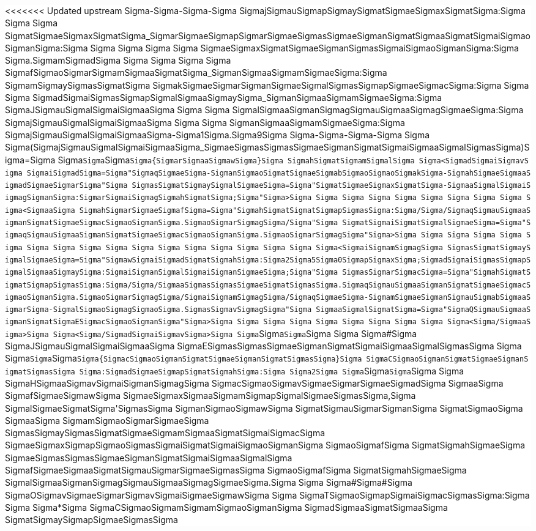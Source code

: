 <<<<<<< Updated upstream
Sigma-Sigma-Sigma-Sigma
SigmajSigmauSigmapSigmaySigmatSigmaeSigmaxSigmatSigma:Sigma
Sigma Sigma SigmatSigmaeSigmaxSigmatSigma_SigmarSigmaeSigmapSigmarSigmaeSigmasSigmaeSigmanSigmatSigmaaSigmatSigmaiSigmaoSigmanSigma:Sigma
Sigma Sigma Sigma Sigma SigmaeSigmaxSigmatSigmaeSigmanSigmasSigmaiSigmaoSigmanSigma:Sigma Sigma.SigmamSigmadSigma
Sigma Sigma Sigma Sigma SigmafSigmaoSigmarSigmamSigmaaSigmatSigma_SigmanSigmaaSigmamSigmaeSigma:Sigma SigmamSigmaySigmasSigmatSigma
SigmakSigmaeSigmarSigmanSigmaeSigmalSigmasSigmapSigmaeSigmacSigma:Sigma
Sigma Sigma SigmadSigmaiSigmasSigmapSigmalSigmaaSigmaySigma_SigmanSigmaaSigmamSigmaeSigma:Sigma SigmaJSigmauSigmalSigmaiSigmaaSigma
Sigma Sigma SigmalSigmaaSigmanSigmagSigmauSigmaaSigmagSigmaeSigma:Sigma SigmajSigmauSigmalSigmaiSigmaaSigma
Sigma Sigma SigmanSigmaaSigmamSigmaeSigma:Sigma SigmajSigmauSigmalSigmaiSigmaaSigma-Sigma1Sigma.Sigma9Sigma
Sigma-Sigma-Sigma-Sigma
Sigma
Sigma(SigmajSigmauSigmalSigmaiSigmaaSigma_SigmaeSigmasSigmasSigmaeSigmanSigmatSigmaiSigmaaSigmalSigmasSigma)Sigma=Sigma
Sigma`Sigma`Sigma`Sigma{SigmarSigmaaSigmawSigma}Sigma SigmahSigmatSigmamSigmalSigma
Sigma<SigmadSigmaiSigmavSigma SigmaiSigmadSigma=Sigma"SigmaqSigmaeSigma-SigmanSigmaoSigmatSigmaeSigmabSigmaoSigmaoSigmakSigma-SigmahSigmaeSigmaaSigmadSigmaeSigmarSigma"Sigma SigmasSigmatSigmaySigmalSigmaeSigma=Sigma"SigmatSigmaeSigmaxSigmatSigma-SigmaaSigmalSigmaiSigmagSigmanSigma:SigmarSigmaiSigmagSigmahSigmatSigma;Sigma"Sigma>Sigma
Sigma Sigma Sigma Sigma Sigma Sigma Sigma Sigma Sigma<SigmaaSigma SigmahSigmarSigmaeSigmafSigma=Sigma"SigmahSigmatSigmatSigmapSigmasSigma:Sigma/Sigma/SigmaqSigmauSigmaaSigmanSigmatSigmaeSigmacSigmaoSigmanSigma.SigmaoSigmarSigmagSigma/Sigma"Sigma SigmatSigmaiSigmatSigmalSigmaeSigma=Sigma"SigmaqSigmauSigmaaSigmanSigmatSigmaeSigmacSigmaoSigmanSigma.SigmaoSigmarSigmagSigma"Sigma>Sigma
Sigma Sigma Sigma Sigma Sigma Sigma Sigma Sigma Sigma Sigma Sigma Sigma Sigma Sigma Sigma Sigma Sigma<SigmaiSigmamSigmagSigma SigmasSigmatSigmaySigmalSigmaeSigma=Sigma"SigmawSigmaiSigmadSigmatSigmahSigma:Sigma2Sigma5Sigma0SigmapSigmaxSigma;SigmadSigmaiSigmasSigmapSigmalSigmaaSigmaySigma:SigmaiSigmanSigmalSigmaiSigmanSigmaeSigma;Sigma"Sigma SigmasSigmarSigmacSigma=Sigma"SigmahSigmatSigmatSigmapSigmasSigma:Sigma/Sigma/SigmaaSigmasSigmasSigmaeSigmatSigmasSigma.SigmaqSigmauSigmaaSigmanSigmatSigmaeSigmacSigmaoSigmanSigma.SigmaoSigmarSigmagSigma/SigmaiSigmamSigmagSigma/SigmaqSigmaeSigma-SigmamSigmaeSigmanSigmauSigmabSigmaaSigmarSigma-SigmalSigmaoSigmagSigmaoSigma.SigmasSigmavSigmagSigma"Sigma SigmaaSigmalSigmatSigma=Sigma"SigmaQSigmauSigmaaSigmanSigmatSigmaESigmacSigmaoSigmanSigma"Sigma>Sigma
Sigma Sigma Sigma Sigma Sigma Sigma Sigma Sigma Sigma<Sigma/SigmaaSigma>Sigma
Sigma<Sigma/SigmadSigmaiSigmavSigma>Sigma
Sigma`Sigma`Sigma`Sigma
Sigma
Sigma#Sigma SigmaJSigmauSigmalSigmaiSigmaaSigma SigmaESigmasSigmasSigmaeSigmanSigmatSigmaiSigmaaSigmalSigmasSigma
Sigma
Sigma`Sigma`Sigma`Sigma{SigmacSigmaoSigmanSigmatSigmaeSigmanSigmatSigmasSigma}Sigma SigmaCSigmaoSigmanSigmatSigmaeSigmanSigmatSigmasSigma
Sigma:SigmadSigmaeSigmapSigmatSigmahSigma:Sigma Sigma2Sigma
Sigma`Sigma`Sigma`Sigma
Sigma
SigmaHSigmaaSigmavSigmaiSigmanSigmagSigma SigmacSigmaoSigmavSigmaeSigmarSigmaeSigmadSigma SigmaaSigma SigmafSigmaeSigmawSigma SigmaeSigmaxSigmaaSigmamSigmapSigmalSigmaeSigmasSigma,Sigma SigmalSigmaeSigmatSigma'SigmasSigma SigmanSigmaoSigmawSigma SigmatSigmauSigmarSigmanSigma SigmatSigmaoSigma SigmaaSigma SigmamSigmaoSigmarSigmaeSigma SigmasSigmaySigmasSigmatSigmaeSigmamSigmaaSigmatSigmaiSigmacSigma SigmaeSigmaxSigmapSigmaoSigmasSigmaiSigmatSigmaiSigmaoSigmanSigma
SigmaoSigmafSigma SigmatSigmahSigmaeSigma SigmaeSigmasSigmasSigmaeSigmanSigmatSigmaiSigmaaSigmalSigma SigmafSigmaeSigmaaSigmatSigmauSigmarSigmaeSigmasSigma SigmaoSigmafSigma SigmatSigmahSigmaeSigma SigmalSigmaaSigmanSigmagSigmauSigmaaSigmagSigmaeSigma.Sigma
Sigma
Sigma#Sigma#Sigma SigmaOSigmavSigmaeSigmarSigmavSigmaiSigmaeSigmawSigma
Sigma
SigmaTSigmaoSigmapSigmaiSigmacSigmasSigma:Sigma
Sigma
Sigma*Sigma SigmaCSigmaoSigmamSigmamSigmaoSigmanSigma SigmadSigmaaSigmatSigmaaSigma SigmatSigmaySigmapSigmaeSigmasSigma